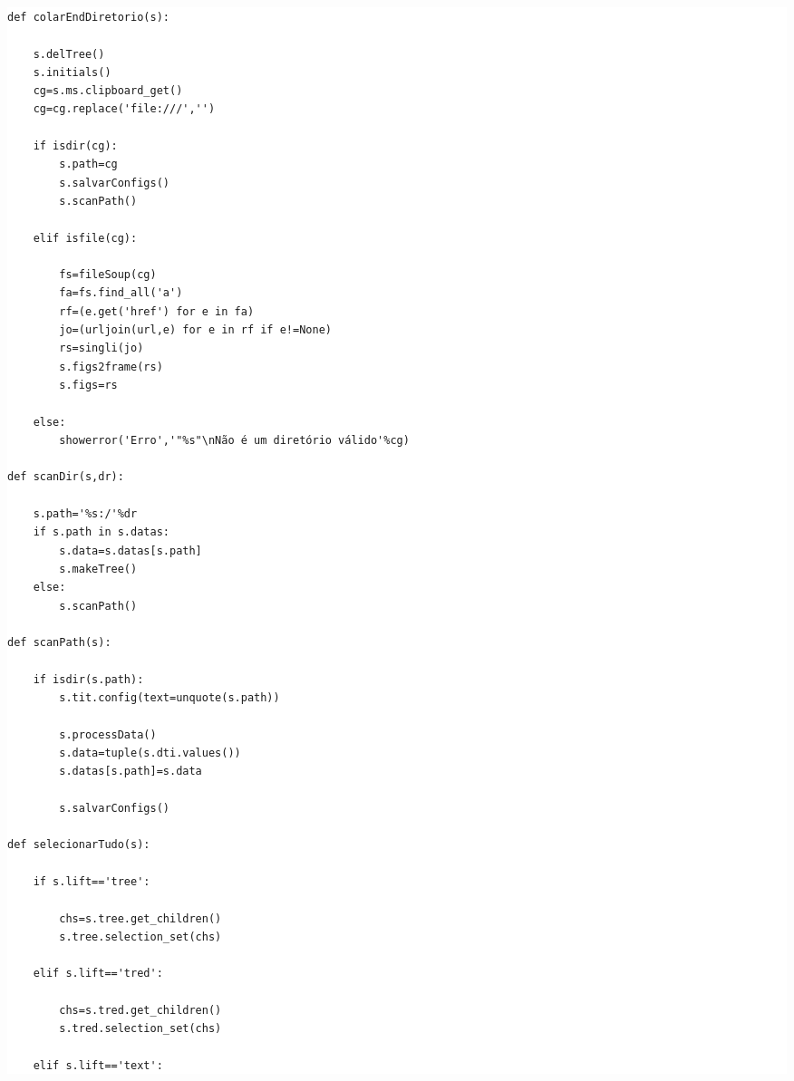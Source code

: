     def colarEndDiretorio(s):

        s.delTree()
        s.initials()
        cg=s.ms.clipboard_get()
        cg=cg.replace('file:///','')
        
        if isdir(cg):
            s.path=cg
            s.salvarConfigs()
            s.scanPath()
            
        elif isfile(cg):
       
            fs=fileSoup(cg)
            fa=fs.find_all('a')
            rf=(e.get('href') for e in fa)    
            jo=(urljoin(url,e) for e in rf if e!=None)
            rs=singli(jo)
            s.figs2frame(rs)
            s.figs=rs            
            
        else:
            showerror('Erro','"%s"\nNão é um diretório válido'%cg)

    def scanDir(s,dr):

        s.path='%s:/'%dr
        if s.path in s.datas:
            s.data=s.datas[s.path]
            s.makeTree()
        else:
            s.scanPath()

    def scanPath(s):        

        if isdir(s.path):
            s.tit.config(text=unquote(s.path))           

            s.processData()            
            s.data=tuple(s.dti.values())
            s.datas[s.path]=s.data

            s.salvarConfigs()

    def selecionarTudo(s):

        if s.lift=='tree':
        
            chs=s.tree.get_children()
            s.tree.selection_set(chs)

        elif s.lift=='tred':
        
            chs=s.tred.get_children()
            s.tred.selection_set(chs)

        elif s.lift=='text':
